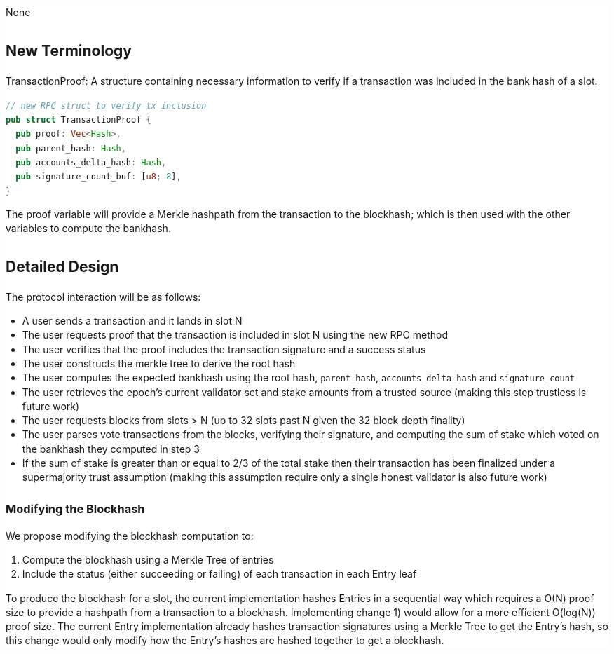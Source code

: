 None

## New Terminology

TransactionProof: A structure containing necessary information to verify if a
transaction was included in the bank hash of a slot.

```rs
// new RPC struct to verify tx inclusion
pub struct TransactionProof {
  pub proof: Vec<Hash>,
  pub parent_hash: Hash,
  pub accounts_delta_hash: Hash,
  pub signature_count_buf: [u8; 8],
}
```

The proof variable will provide a Merkle hashpath from the transaction to the blockhash;
which is then used with the other variables to compute the bankhash.

## Detailed Design

The protocol interaction will be as follows:

- A user sends a transaction and it lands in slot N
- The user requests proof that the transaction is included in slot N using
  the new RPC method
- The user verifies that the proof includes the transaction signature
  and a success status
- The user constructs the merkle tree to derive the root hash
- The user computes the expected bankhash using the root hash, `parent_hash`,
  `accounts_delta_hash` and `signature_count`
- The user retrieves the epoch’s current validator set and stake amounts from
  a trusted source (making this step trustless is future work)
- The user requests blocks from slots > N (up to 32 slots past N given the
  32 block depth finality)
- The user parses vote transactions from the blocks, verifying their signature,
  and computing the sum of stake which voted on
  the bankhash they computed in step 3
- If the sum of stake is greater than or equal to 2/3 of the total stake then
  their transaction has been finalized under a supermajority trust assumption
  (making this assumption require only a single honest validator is also future work)

### Modifying the Blockhash

We propose modifying the blockhash computation to:

1) Compute the blockhash using a Merkle Tree of entries
2) Include the status (either succeeding or failing) of each transaction
   in each Entry leaf

To produce the blockhash for a slot, the current implementation hashes Entries in
a sequential way which requires a O(N) proof size to provide a hashpath from a
transaction to a blockhash. Implementing change 1) would allow for a more efficient
O(log(N)) proof size. The current Entry implementation already hashes transaction
signatures using a Merkle Tree to get the Entry’s hash, so this change would only
modify how the Entry’s hashes are hashed together to get a blockhash.
